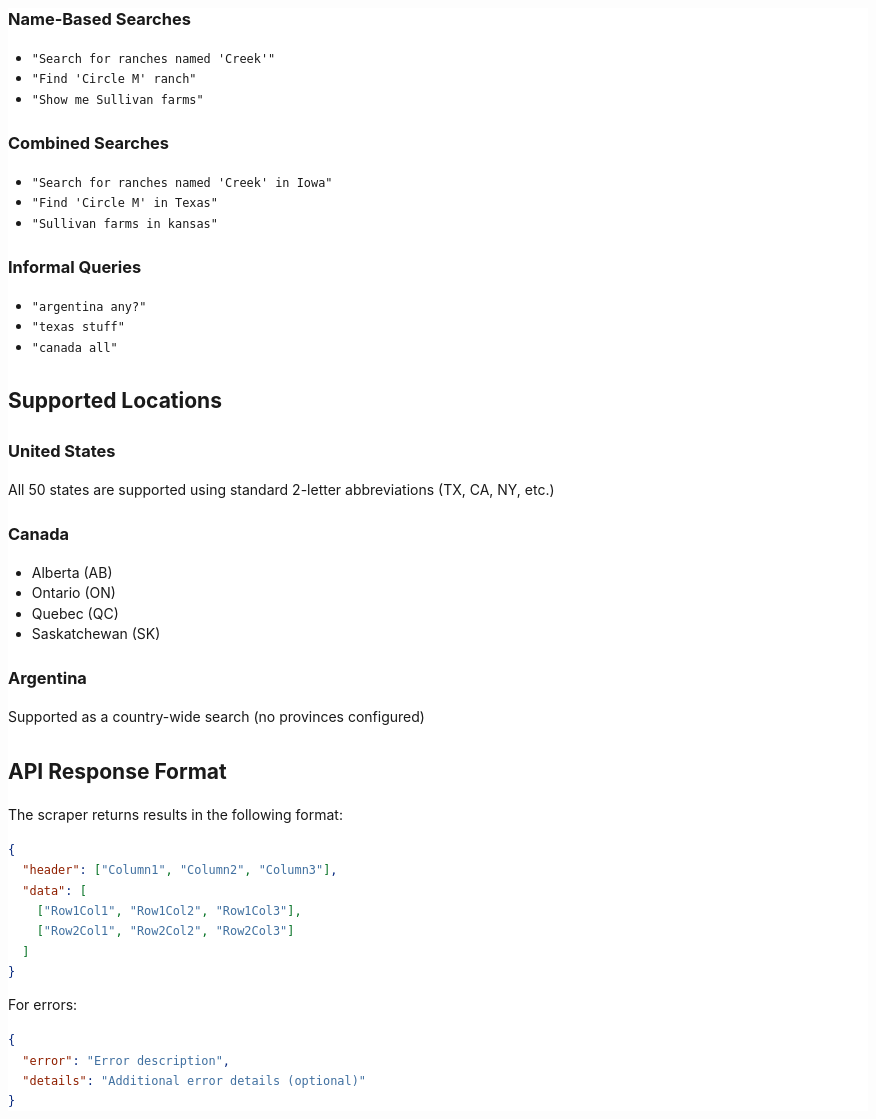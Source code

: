 ### Name-Based Searches
- `"Search for ranches named 'Creek'"`
- `"Find 'Circle M' ranch"`
- `"Show me Sullivan farms"`

### Combined Searches
- `"Search for ranches named 'Creek' in Iowa"`
- `"Find 'Circle M' in Texas"`
- `"Sullivan farms in kansas"`

### Informal Queries
- `"argentina any?"`
- `"texas stuff"`
- `"canada all"`

## Supported Locations

### United States
All 50 states are supported using standard 2-letter abbreviations (TX, CA, NY, etc.)

### Canada
- Alberta (AB)
- Ontario (ON)
- Quebec (QC)
- Saskatchewan (SK)

### Argentina
Supported as a country-wide search (no provinces configured)

## API Response Format

The scraper returns results in the following format:

```json
{
  "header": ["Column1", "Column2", "Column3"],
  "data": [
    ["Row1Col1", "Row1Col2", "Row1Col3"],
    ["Row2Col1", "Row2Col2", "Row2Col3"]
  ]
}
```

For errors:
```json
{
  "error": "Error description",
  "details": "Additional error details (optional)"
}
```
